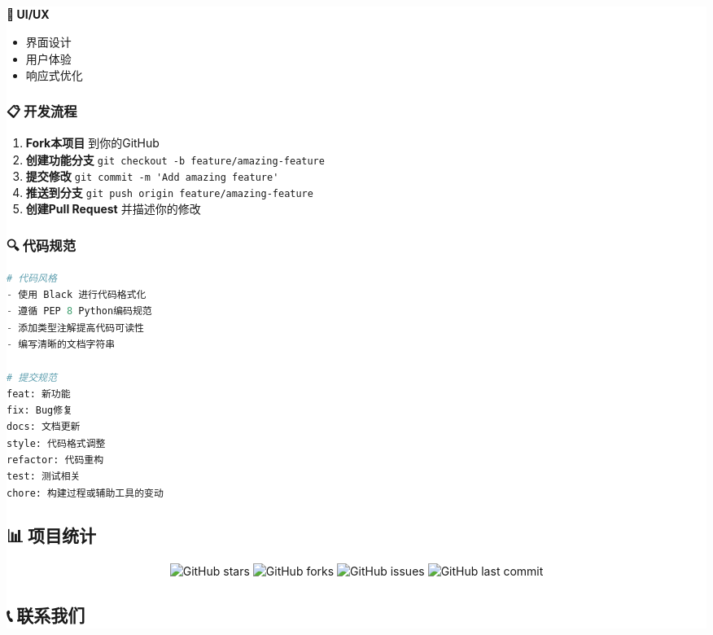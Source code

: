 </td>
<td width="25%">

**🎨 UI/UX**
- 界面设计
- 用户体验
- 响应式优化

</td>
</tr>
</table>

### 📋 开发流程

1. **Fork本项目** 到你的GitHub
2. **创建功能分支** `git checkout -b feature/amazing-feature`
3. **提交修改** `git commit -m 'Add amazing feature'`
4. **推送到分支** `git push origin feature/amazing-feature`
5. **创建Pull Request** 并描述你的修改

### 🔍 代码规范

```python
# 代码风格
- 使用 Black 进行代码格式化
- 遵循 PEP 8 Python编码规范
- 添加类型注解提高代码可读性
- 编写清晰的文档字符串

# 提交规范
feat: 新功能
fix: Bug修复
docs: 文档更新
style: 代码格式调整
refactor: 代码重构
test: 测试相关
chore: 构建过程或辅助工具的变动
```

## 📊 项目统计

<div align="center">

![GitHub stars](https://img.shields.io/github/stars/JasonRobertDestiny/SEO_Agent?style=social)
![GitHub forks](https://img.shields.io/github/forks/JasonRobertDestiny/SEO_Agent?style=social)
![GitHub issues](https://img.shields.io/github/issues/JasonRobertDestiny/SEO_Agent)
![GitHub last commit](https://img.shields.io/github/last-commit/JasonRobertDestiny/SEO_Agent)

</div>

## 📞 联系我们
